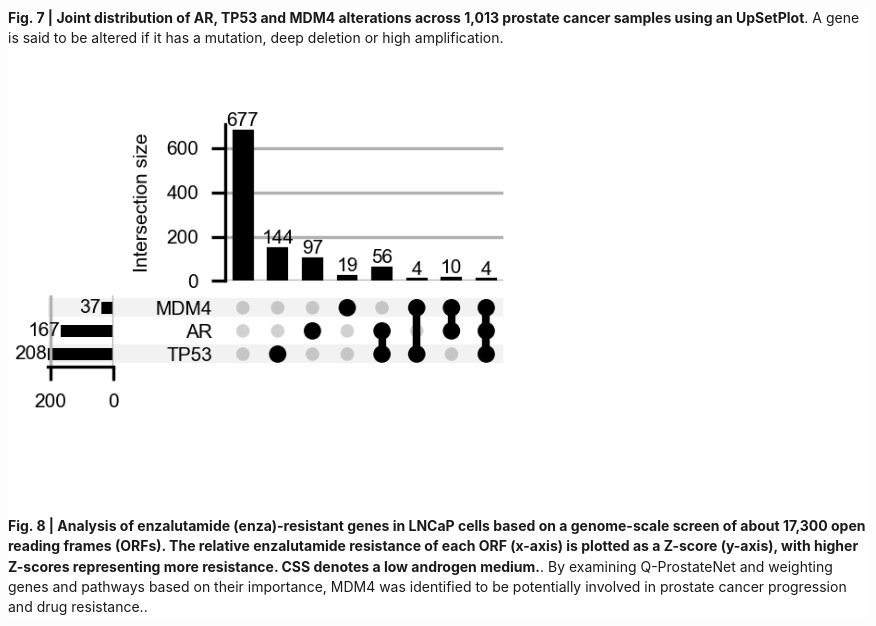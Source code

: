 <b>Fig. 7 | Joint distribution of AR, TP53 and MDM4 alterations across 1,013 prostate cancer samples using an UpSetPlot</b>. A gene is said to be altered if it has a mutation, deep deletion or high amplification.
<p>
<img src="_plots/figure4/joint_distribution_of_AR_TP53_MDM4.png" alt="joint" width="500" height="400">
</p>
<br />


<b>Fig. 8 | Analysis of enzalutamide (enza)-resistant genes in LNCaP cells based on a genome-scale screen of about 17,300 open reading frames (ORFs). The relative enzalutamide resistance of each ORF (x-axis) is plotted as a Z-score (y-axis), with higher Z-scores representing more resistance. CSS denotes a low androgen medium.</b>. By examining Q-ProstateNet and weighting genes and pathways based on their importance, MDM4 was identified to be potentially involved in prostate cancer progression and drug resistance..
<p>
